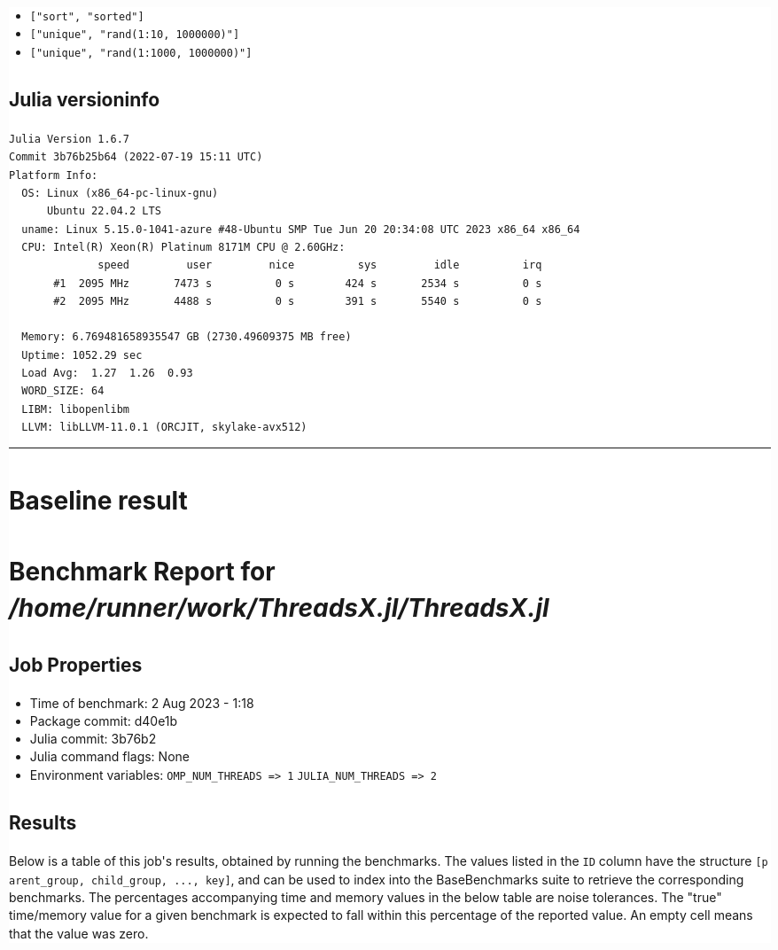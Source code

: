 - `["sort", "sorted"]`
- `["unique", "rand(1:10, 1000000)"]`
- `["unique", "rand(1:1000, 1000000)"]`

## Julia versioninfo
```
Julia Version 1.6.7
Commit 3b76b25b64 (2022-07-19 15:11 UTC)
Platform Info:
  OS: Linux (x86_64-pc-linux-gnu)
      Ubuntu 22.04.2 LTS
  uname: Linux 5.15.0-1041-azure #48-Ubuntu SMP Tue Jun 20 20:34:08 UTC 2023 x86_64 x86_64
  CPU: Intel(R) Xeon(R) Platinum 8171M CPU @ 2.60GHz: 
              speed         user         nice          sys         idle          irq
       #1  2095 MHz       7473 s          0 s        424 s       2534 s          0 s
       #2  2095 MHz       4488 s          0 s        391 s       5540 s          0 s
       
  Memory: 6.769481658935547 GB (2730.49609375 MB free)
  Uptime: 1052.29 sec
  Load Avg:  1.27  1.26  0.93
  WORD_SIZE: 64
  LIBM: libopenlibm
  LLVM: libLLVM-11.0.1 (ORCJIT, skylake-avx512)
```

---
# Baseline result
# Benchmark Report for */home/runner/work/ThreadsX.jl/ThreadsX.jl*

## Job Properties
* Time of benchmark: 2 Aug 2023 - 1:18
* Package commit: d40e1b
* Julia commit: 3b76b2
* Julia command flags: None
* Environment variables: `OMP_NUM_THREADS => 1` `JULIA_NUM_THREADS => 2`

## Results
Below is a table of this job's results, obtained by running the benchmarks.
The values listed in the `ID` column have the structure `[parent_group, child_group, ..., key]`, and can be used to
index into the BaseBenchmarks suite to retrieve the corresponding benchmarks.
The percentages accompanying time and memory values in the below table are noise tolerances. The "true"
time/memory value for a given benchmark is expected to fall within this percentage of the reported value.
An empty cell means that the value was zero.
